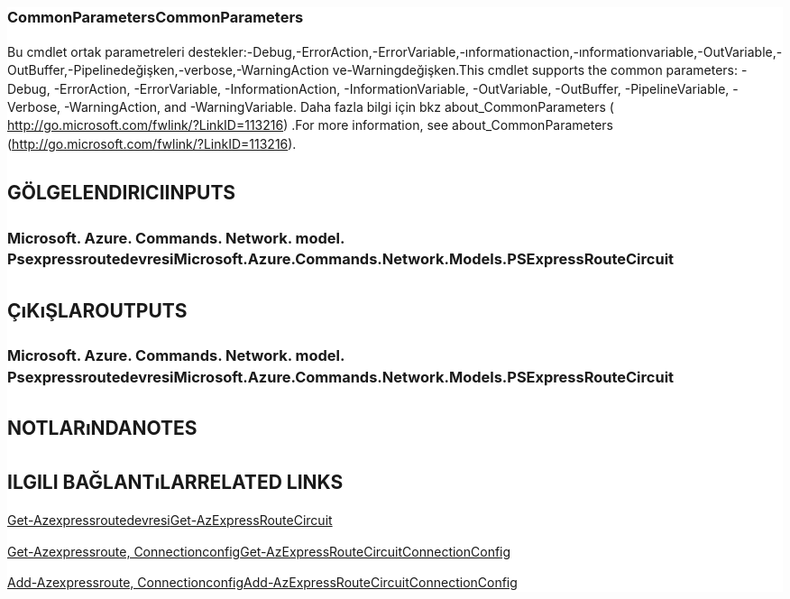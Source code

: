 ### <span data-ttu-id="a318f-126">CommonParameters</span><span class="sxs-lookup"><span data-stu-id="a318f-126">CommonParameters</span></span>
<span data-ttu-id="a318f-127">Bu cmdlet ortak parametreleri destekler:-Debug,-ErrorAction,-ErrorVariable,-ınformationaction,-ınformationvariable,-OutVariable,-OutBuffer,-Pipelinedeğişken,-verbose,-WarningAction ve-Warningdeğişken.</span><span class="sxs-lookup"><span data-stu-id="a318f-127">This cmdlet supports the common parameters: -Debug, -ErrorAction, -ErrorVariable, -InformationAction, -InformationVariable, -OutVariable, -OutBuffer, -PipelineVariable, -Verbose, -WarningAction, and -WarningVariable.</span></span> <span data-ttu-id="a318f-128">Daha fazla bilgi için bkz about_CommonParameters ( http://go.microsoft.com/fwlink/?LinkID=113216) .</span><span class="sxs-lookup"><span data-stu-id="a318f-128">For more information, see about_CommonParameters (http://go.microsoft.com/fwlink/?LinkID=113216).</span></span>

## <span data-ttu-id="a318f-129">GÖLGELENDIRICI</span><span class="sxs-lookup"><span data-stu-id="a318f-129">INPUTS</span></span>

### <span data-ttu-id="a318f-130">Microsoft. Azure. Commands. Network. model. Psexpressroutedevresi</span><span class="sxs-lookup"><span data-stu-id="a318f-130">Microsoft.Azure.Commands.Network.Models.PSExpressRouteCircuit</span></span>

## <span data-ttu-id="a318f-131">ÇıKıŞLAR</span><span class="sxs-lookup"><span data-stu-id="a318f-131">OUTPUTS</span></span>

### <span data-ttu-id="a318f-132">Microsoft. Azure. Commands. Network. model. Psexpressroutedevresi</span><span class="sxs-lookup"><span data-stu-id="a318f-132">Microsoft.Azure.Commands.Network.Models.PSExpressRouteCircuit</span></span>

## <span data-ttu-id="a318f-133">NOTLARıNDA</span><span class="sxs-lookup"><span data-stu-id="a318f-133">NOTES</span></span>

## <span data-ttu-id="a318f-134">ILGILI BAĞLANTıLAR</span><span class="sxs-lookup"><span data-stu-id="a318f-134">RELATED LINKS</span></span>

[<span data-ttu-id="a318f-135">Get-Azexpressroutedevresi</span><span class="sxs-lookup"><span data-stu-id="a318f-135">Get-AzExpressRouteCircuit</span></span>](Get-AzExpressRouteCircuit.md)

[<span data-ttu-id="a318f-136">Get-Azexpressroute, Connectionconfig</span><span class="sxs-lookup"><span data-stu-id="a318f-136">Get-AzExpressRouteCircuitConnectionConfig</span></span>](Get-AzExpressRouteCircuitConnectionConfig.md)

[<span data-ttu-id="a318f-137">Add-Azexpressroute, Connectionconfig</span><span class="sxs-lookup"><span data-stu-id="a318f-137">Add-AzExpressRouteCircuitConnectionConfig</span></span>](Add-AzExpressRouteCircuitConnectionConfig.md)
